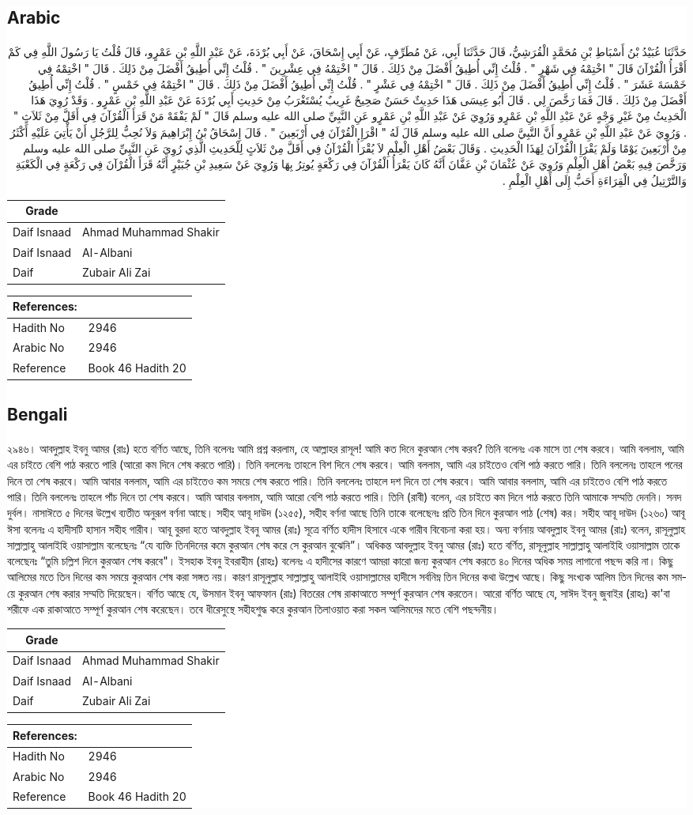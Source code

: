 ## Arabic


<div dir="rtl" lang="ar" style={{fontSize:'larger',backgroundColor:'#f8f9fa',padding:20}}>
حَدَّثَنَا عُبَيْدُ بْنُ أَسْبَاطِ بْنِ مُحَمَّدٍ الْقُرَشِيُّ، قَالَ حَدَّثَنَا أَبِي، عَنْ مُطَرِّفٍ، عَنْ أَبِي إِسْحَاقَ، عَنْ أَبِي بُرْدَةَ، عَنْ عَبْدِ اللَّهِ بْنِ عَمْرٍو، قَالَ قُلْتُ يَا رَسُولَ اللَّهِ فِي كَمْ أَقْرَأُ الْقُرْآنَ قَالَ ‏"‏ اخْتِمْهُ فِي شَهْرٍ ‏"‏ ‏.‏ قُلْتُ إِنِّي أُطِيقُ أَفْضَلَ مِنْ ذَلِكَ ‏.‏ قَالَ ‏"‏ اخْتِمْهُ فِي عِشْرِينَ ‏"‏ ‏.‏ قُلْتُ إِنِّي أُطِيقُ أَفْضَلَ مِنْ ذَلِكَ ‏.‏ قَالَ ‏"‏ اخْتِمْهُ فِي خَمْسَةَ عَشَرَ ‏"‏ ‏.‏ قُلْتُ إِنِّي أُطِيقُ أَفْضَلَ مِنْ ذَلِكَ ‏.‏ قَالَ ‏"‏ اخْتِمْهُ فِي عَشْرٍ ‏"‏ ‏.‏ قُلْتُ إِنِّي أُطِيقُ أَفْضَلَ مِنْ ذَلِكَ ‏.‏ قَالَ ‏"‏ اخْتِمْهُ فِي خَمْسٍ ‏"‏ ‏.‏ قُلْتُ إِنِّي أُطِيقُ أَفْضَلَ مِنْ ذَلِكَ ‏.‏ قَالَ فَمَا رَخَّصَ لِي ‏.‏ قَالَ أَبُو عِيسَى هَذَا حَدِيثٌ حَسَنٌ صَحِيحٌ غَرِيبٌ يُسْتَغْرَبُ مِنْ حَدِيثِ أَبِي بُرْدَةَ عَنْ عَبْدِ اللَّهِ بْنِ عَمْرٍو ‏.‏ وَقَدْ رُوِيَ هَذَا الْحَدِيثُ مِنْ غَيْرِ وَجْهٍ عَنْ عَبْدِ اللَّهِ بْنِ عَمْرٍو وَرُوِيَ عَنْ عَبْدِ اللَّهِ بْنِ عَمْرٍو عَنِ النَّبِيِّ صلى الله عليه وسلم قَالَ ‏"‏ لَمْ يَفْقَهْ مَنْ قَرَأَ الْقُرْآنَ فِي أَقَلَّ مِنْ ثَلاَثٍ ‏"‏ ‏.‏ وَرُوِيَ عَنْ عَبْدِ اللَّهِ بْنِ عَمْرٍو أَنَّ النَّبِيَّ صلى الله عليه وسلم قَالَ لَهُ ‏"‏ اقْرَإِ الْقُرْآنَ فِي أَرْبَعِينَ ‏"‏ ‏.‏ قَالَ إِسْحَاقُ بْنُ إِبْرَاهِيمَ وَلاَ نُحِبُّ لِلرَّجُلِ أَنْ يَأْتِيَ عَلَيْهِ أَكْثَرُ مِنْ أَرْبَعِينَ يَوْمًا وَلَمْ يَقْرَإِ الْقُرْآنَ لِهَذَا الْحَدِيثِ ‏.‏ وَقَالَ بَعْضُ أَهْلِ الْعِلْمِ لاَ يُقْرَأُ الْقُرْآنُ فِي أَقَلَّ مِنْ ثَلاَثٍ لِلْحَدِيثِ الَّذِي رُوِيَ عَنِ النَّبِيِّ صلى الله عليه وسلم وَرَخَّصَ فِيهِ بَعْضُ أَهْلِ الْعِلْمِ وَرُوِيَ عَنْ عُثْمَانَ بْنِ عَفَّانَ أَنَّهُ كَانَ يَقْرَأُ الْقُرْآنَ فِي رَكْعَةٍ يُوتِرُ بِهَا وَرُوِيَ عَنْ سَعِيدِ بْنِ جُبَيْرٍ أَنَّهُ قَرَأَ الْقُرْآنَ فِي رَكْعَةٍ فِي الْكَعْبَةِ وَالتَّرْتِيلُ فِي الْقِرَاءَةِ أَحَبُّ إِلَى أَهْلِ الْعِلْمِ ‏.‏
</div>
<div style={{backgroundColor:'#f8f9fa',padding:20, marginBottom: 10}}><table> <thead> <tr> <th>Grade</th> <th></th> </tr> </thead> <tbody> <tr><td>Daif Isnaad</td><td>Ahmad Muhammad Shakir</td></tr><tr><td>Daif Isnaad</td><td>Al-Albani</td></tr><tr><td>Daif</td><td>Zubair Ali Zai</td></tr></tbody></table><table> <thead> <tr> <th>References:</th> <th></th> </tr> </thead> <tbody><tr><td>Hadith No</td><td>2946</td></tr><tr><td>Arabic No</td><td>2946</td></tr><tr><td>Reference</td><td>Book 46 Hadith 20</td></tr></tbody></table></div>

## Bengali


<div dir="ltr" lang="bn" style={{fontSize:'larger',backgroundColor:'#f8f9fa',padding:20}}>
২৯৪৬। আবদুল্লাহ ইবনু আমর (রাঃ) হতে বর্ণিত আছে, তিনি বলেনঃ আমি প্রশ্ন করলাম, হে আল্লাহর রাসূল! আমি কত দিনে কুরআন শেষ করব? তিনি বলেনঃ এক মাসে তা শেষ করবে। আমি বললাম, আমি এর চাইতে বেশি পাঠ করতে পারি (আরো কম দিনে শেষ করতে পারি)। তিনি বললেনঃ তাহলে বিশ দিনে শেষ করবে। আমি বললাম, আমি এর চাইতেও বেশি পাঠ করতে পারি। তিনি বললেনঃ তাহলে পনের দিনে তা শেষ করবে। আমি আবার বললাম, আমি এর চাইতেও কম সময়ে শেষ করতে পারি। তিনি বললেনঃ তাহলে দশ দিনে তা শেষ করবে। আমি আবার বললাম, আমি এর চাইতেও বেশি পাঠ করতে পারি। তিনি বললেনঃ তাহলে পাঁচ দিনে তা শেষ করবে। আমি আবার বললাম, আমি আরো বেশি পাঠ করতে পারি। তিনি (রাবী) বলেন, এর চাইতে কম দিনে পাঠ করতে তিনি আমাকে সম্মতি দেননি। সনদ দুর্বল। নাসাঈতে ৫ দিনের উল্লেখ ব্যতীত অনুরূপ বর্ণনা আছে। সহীহ আবূ দাউদ (১২৫৫), সহীহ বর্ণনা আছে তিনি তাকে বলেছেনঃ প্রতি তিন দিনে কুরআন পাঠ (শেষ) কর। সহীহ আবূ দাউদ (১২৬০) আবূ ঈসা বলেনঃ এ হাদীসটি হাসান সহীহ গারীব। আবূ বুরদা হতে আবদুল্লাহ ইবনু আমর (রাঃ) সূত্রে বর্ণিত হাদীস হিসাবে একে গারীব বিবেচনা করা হয়। অন্য বর্ণনায় আবদুল্লাহ ইবনু আমর (রাঃ) বলেন, রাসূলুল্লাহ সাল্লাল্লাহু আলাইহি ওয়াসাল্লাম বলেছেনঃ “যে ব্যক্তি তিনদিনের কমে কুরআন শেষ করে সে কুরআন বুঝেনি”। অধিকন্ত আবদুল্লাহ ইবনু আমর (রাঃ) হতে বর্ণিত, রাসূলুল্লাহ সাল্লাল্লাহু আলাইহি ওয়াসাল্লাম তাকে বলেছেনঃ “তুমি চল্লিশ দিনে কুরআন শেষ করবে"। ইসহাক ইবনু ইবরাহীম (রাহঃ) বলেনঃ এ হাদীসের কারণে আমরা কারো জন্য কুরআন শেষ করতে ৪০ দিনের অধিক সময় লাগানো পছন্দ করি না। কিছু আলিমের মতে তিন দিনের কম সময়ে কুরআন শেষ করা সঙ্গত নয়। কারণ রাসূলুল্লাহ সাল্লাল্লাহু আলাইহি ওয়াসাল্লামের হাদীসে সর্বনিম্ন তিন দিনের কথা উল্লেখ আছে। কিছু সংখ্যক আলিম তিন দিনের কম সময়ে কুরআন শেষ করার সম্মতি দিয়েছেন। বর্ণিত আছে যে, উসমান ইবনু আফফান (রাঃ) বিতরের শেষ রাকাআতে সম্পূর্ণ কুরআন শেষ করতেন। আরো বর্ণিত আছে যে, সাঈদ ইবনু জুবাইর (রাহঃ) কা'বা শরীফে এক রাকাআতে সম্পূর্ণ কুরআন শেষ করেছেন। তবে ধীরেসুস্থে সহীহশুদ্ধ করে কুরআন তিলাওয়াত করা সকল আলিমদের মতে বেশি পছন্দনীয়।
</div>
<div style={{backgroundColor:'#f8f9fa',padding:20, marginBottom: 10}}><table> <thead> <tr> <th>Grade</th> <th></th> </tr> </thead> <tbody> <tr><td>Daif Isnaad</td><td>Ahmad Muhammad Shakir</td></tr><tr><td>Daif Isnaad</td><td>Al-Albani</td></tr><tr><td>Daif</td><td>Zubair Ali Zai</td></tr></tbody></table><table> <thead> <tr> <th>References:</th> <th></th> </tr> </thead> <tbody><tr><td>Hadith No</td><td>2946</td></tr><tr><td>Arabic No</td><td>2946</td></tr><tr><td>Reference</td><td>Book 46 Hadith 20</td></tr></tbody></table></div>
